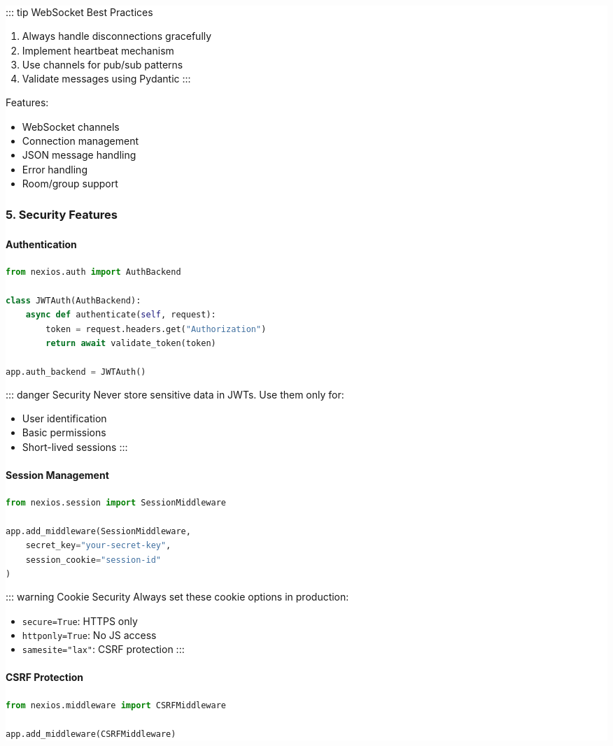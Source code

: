 ::: tip WebSocket Best Practices
1. Always handle disconnections gracefully
2. Implement heartbeat mechanism
3. Use channels for pub/sub patterns
4. Validate messages using Pydantic
:::

Features:
- WebSocket channels
- Connection management
- JSON message handling
- Error handling
- Room/group support

### 5. Security Features

#### Authentication
```python
from nexios.auth import AuthBackend

class JWTAuth(AuthBackend):
    async def authenticate(self, request):
        token = request.headers.get("Authorization")
        return await validate_token(token)

app.auth_backend = JWTAuth()
```

::: danger Security
Never store sensitive data in JWTs. Use them only for:
- User identification
- Basic permissions
- Short-lived sessions
:::

#### Session Management
```python
from nexios.session import SessionMiddleware

app.add_middleware(SessionMiddleware,
    secret_key="your-secret-key",
    session_cookie="session-id"
)
```

::: warning Cookie Security
Always set these cookie options in production:
- `secure=True`: HTTPS only
- `httponly=True`: No JS access
- `samesite="lax"`: CSRF protection
:::

#### CSRF Protection
```python
from nexios.middleware import CSRFMiddleware

app.add_middleware(CSRFMiddleware)
```
